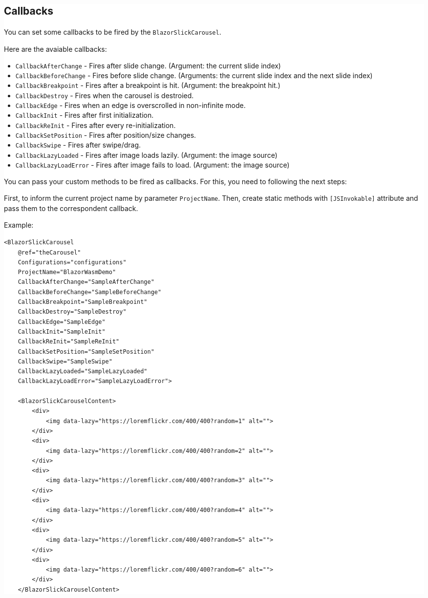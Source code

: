 
## Callbacks

You can set some callbacks to be fired by the `BlazorSlickCarousel`.

Here are the avaiable callbacks:
- `CallbackAfterChange` - Fires after slide change. (Argument: the current slide index)
- `CallbackBeforeChange` - Fires before slide change. (Arguments: the current slide index and the next slide index)
- `CallbackBreakpoint` - Fires after a breakpoint is hit. (Argument: the breakpoint hit.)
- `CallbackDestroy` - Fires when the carousel is destroied.
- `CallbackEdge` - Fires when an edge is overscrolled in non-infinite mode.
- `CallbackInit` - Fires after first initialization.
- `CallbackReInit` - Fires after every re-initialization.
- `CallbackSetPosition` - Fires after position/size changes.
- `CallbackSwipe` - Fires after swipe/drag.
- `CallbackLazyLoaded` - Fires after image loads lazily. (Argument: the image source)
- `CallbackLazyLoadError` - Fires after image fails to load. (Argument: the image source)

You can pass your custom methods to be fired as callbacks. For this, you need to following the next steps:

First, to inform the current project name by parameter `ProjectName`.
Then, create static methods with `[JSInvokable]` attribute and pass them to the correspondent callback.

Example:

```razor
<BlazorSlickCarousel 
    @ref="theCarousel"
    Configurations="configurations" 
    ProjectName="BlazorWasmDemo"
    CallbackAfterChange="SampleAfterChange"
    CallbackBeforeChange="SampleBeforeChange"
    CallbackBreakpoint="SampleBreakpoint"
    CallbackDestroy="SampleDestroy"
    CallbackEdge="SampleEdge"
    CallbackInit="SampleInit"
    CallbackReInit="SampleReInit"
    CallbackSetPosition="SampleSetPosition"
    CallbackSwipe="SampleSwipe"
    CallbackLazyLoaded="SampleLazyLoaded"
    CallbackLazyLoadError="SampleLazyLoadError">

    <BlazorSlickCarouselContent>
        <div>
            <img data-lazy="https://loremflickr.com/400/400?random=1" alt="">
        </div>
        <div>
            <img data-lazy="https://loremflickr.com/400/400?random=2" alt="">
        </div>
        <div>
            <img data-lazy="https://loremflickr.com/400/400?random=3" alt="">
        </div>
        <div>
            <img data-lazy="https://loremflickr.com/400/400?random=4" alt="">
        </div>
        <div>
            <img data-lazy="https://loremflickr.com/400/400?random=5" alt="">
        </div>
        <div>
            <img data-lazy="https://loremflickr.com/400/400?random=6" alt="">
        </div>
    </BlazorSlickCarouselContent>

```